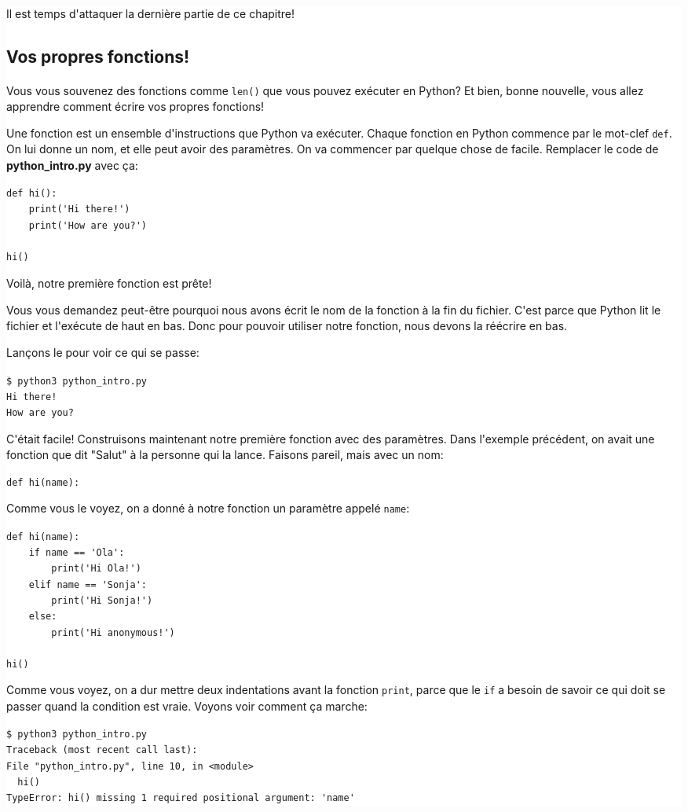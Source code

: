 Il est temps d'attaquer la dernière partie de ce chapitre!

## Vos propres fonctions!

Vous vous souvenez des fonctions comme `len()` que vous pouvez exécuter en Python? Et bien, bonne nouvelle, vous allez apprendre comment écrire vos propres fonctions!

Une fonction est un ensemble d'instructions que Python va exécuter. Chaque fonction en Python commence par le mot-clef `def`. On lui donne un nom, et elle peut avoir des paramètres. On va commencer par quelque chose de facile. Remplacer le code de **python_intro.py** avec ça:

    def hi():
        print('Hi there!')
        print('How are you?')
    
    hi()
    

Voilà, notre première fonction est prête!

Vous vous demandez peut-être pourquoi nous avons écrit le nom de la fonction à la fin du fichier. C'est parce que Python lit le fichier et l'exécute de haut en bas. Donc pour pouvoir utiliser notre fonction, nous devons la réécrire en bas.

Lançons le pour voir ce qui se passe:

    $ python3 python_intro.py
    Hi there!
    How are you?
    

C'était facile! Construisons maintenant notre première fonction avec des paramètres. Dans l'exemple précédent, on avait une fonction que dit "Salut" à la personne qui la lance. Faisons pareil, mais avec un nom:

    def hi(name):
    

Comme vous le voyez, on a donné à notre fonction un paramètre appelé `name`:

    def hi(name):
        if name == 'Ola':
            print('Hi Ola!')
        elif name == 'Sonja':
            print('Hi Sonja!')
        else:
            print('Hi anonymous!')
    
    hi()
    

Comme vous voyez, on a dur mettre deux indentations avant la fonction `print`, parce que le `if` a besoin de savoir ce qui doit se passer quand la condition est vraie. Voyons voir comment ça marche:

    $ python3 python_intro.py
    Traceback (most recent call last):
    File "python_intro.py", line 10, in <module>
      hi()
    TypeError: hi() missing 1 required positional argument: 'name'
    
